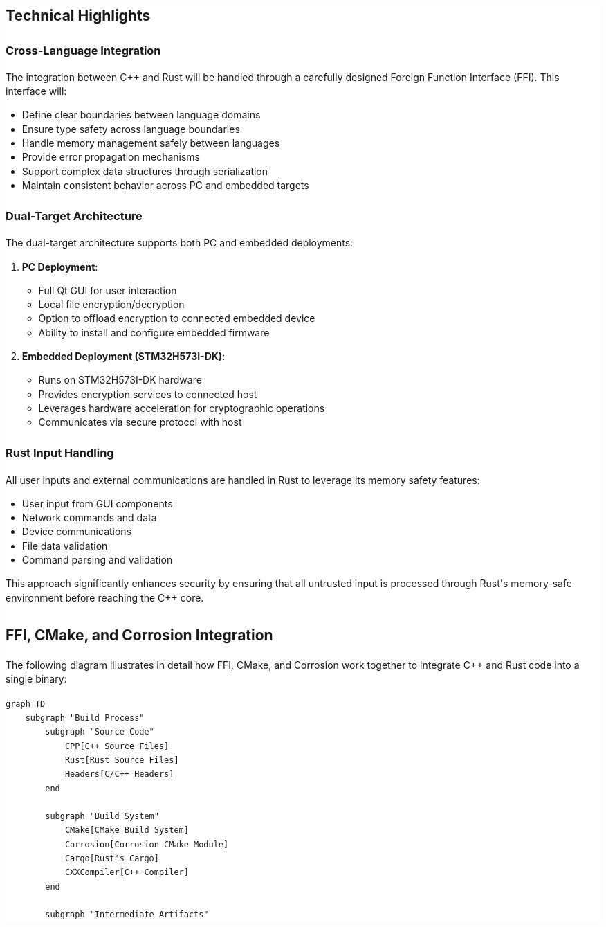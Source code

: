 ## Technical Highlights

### Cross-Language Integration

The integration between C++ and Rust will be handled through a carefully designed Foreign Function Interface (FFI). This interface will:

- Define clear boundaries between language domains
- Ensure type safety across language boundaries
- Handle memory management safely between languages
- Provide error propagation mechanisms
- Support complex data structures through serialization
- Maintain consistent behavior across PC and embedded targets

### Dual-Target Architecture

The dual-target architecture supports both PC and embedded deployments:

1. **PC Deployment**:
   - Full Qt GUI for user interaction
   - Local file encryption/decryption
   - Option to offload encryption to connected embedded device
   - Ability to install and configure embedded firmware

2. **Embedded Deployment (STM32H573I-DK)**:
   - Runs on STM32H573I-DK hardware
   - Provides encryption services to connected host
   - Leverages hardware acceleration for cryptographic operations
   - Communicates via secure protocol with host

### Rust Input Handling

All user inputs and external communications are handled in Rust to leverage its memory safety features:

- User input from GUI components
- Network commands and data
- Device communications
- File data validation
- Command parsing and validation

This approach significantly enhances security by ensuring that all untrusted input is processed through Rust's memory-safe environment before reaching the C++ core.

## FFI, CMake, and Corrosion Integration

The following diagram illustrates in detail how FFI, CMake, and Corrosion work together to integrate C++ and Rust code into a single binary:

```mermaid
graph TD
    subgraph "Build Process"
        subgraph "Source Code"
            CPP[C++ Source Files]
            Rust[Rust Source Files]
            Headers[C/C++ Headers]
        end
        
        subgraph "Build System"
            CMake[CMake Build System]
            Corrosion[Corrosion CMake Module]
            Cargo[Rust's Cargo]
            CXXCompiler[C++ Compiler]
        end
        
        subgraph "Intermediate Artifacts"
```